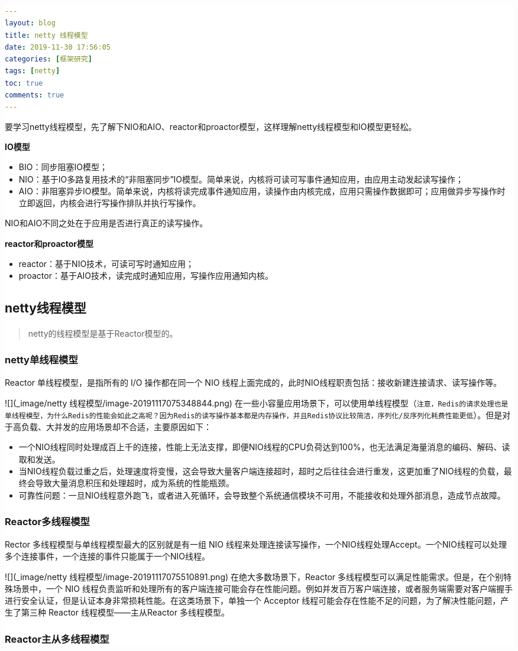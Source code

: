 ```yaml
---
layout: blog
title: netty 线程模型
date: 2019-11-30 17:56:05
categories: [框架研究]
tags: [netty]
toc: true
comments: true
---
```


要学习netty线程模型，先了解下NIO和AIO、reactor和proactor模型，这样理解netty线程模型和IO模型更轻松。

**IO模型**

- BIO：同步阻塞IO模型；
- NIO：基于IO多路复用技术的“非阻塞同步”IO模型。简单来说，内核将可读可写事件通知应用，由应用主动发起读写操作；
- AIO：非阻塞异步IO模型。简单来说，内核将读完成事件通知应用，读操作由内核完成，应用只需操作数据即可；应用做异步写操作时立即返回，内核会进行写操作排队并执行写操作。

NIO和AIO不同之处在于应用是否进行真正的读写操作。

**reactor和proactor模型**

- reactor：基于NIO技术，可读可写时通知应用；
- proactor：基于AIO技术，读完成时通知应用，写操作应用通知内核。

## netty线程模型

>  netty的线程模型是基于Reactor模型的。

### netty单线程模型

Reactor 单线程模型，是指所有的 I/O 操作都在同一个 NIO 线程上面完成的，此时NIO线程职责包括：接收新建连接请求、读写操作等。

![](_image/netty 线程模型/image-20191117075348844.png)
在一些小容量应用场景下，可以使用单线程模型（`注意，Redis的请求处理也是单线程模型，为什么Redis的性能会如此之高呢？因为Redis的读写操作基本都是内存操作，并且Redis协议比较简洁，序列化/反序列化耗费性能更低`）。但是对于高负载、大并发的应用场景却不合适，主要原因如下：

- 一个NIO线程同时处理成百上千的连接，性能上无法支撑，即便NIO线程的CPU负荷达到100%，也无法满足海量消息的编码、解码、读取和发送。
- 当NIO线程负载过重之后，处理速度将变慢，这会导致大量客户端连接超时，超时之后往往会进行重发，这更加重了NIO线程的负载，最终会导致大量消息积压和处理超时，成为系统的性能瓶颈。
- 可靠性问题：一旦NIO线程意外跑飞，或者进入死循环，会导致整个系统通信模块不可用，不能接收和处理外部消息，造成节点故障。

### Reactor多线程模型

Rector 多线程模型与单线程模型最大的区别就是有一组 NIO 线程来处理连接读写操作，一个NIO线程处理Accept。一个NIO线程可以处理多个连接事件，一个连接的事件只能属于一个NIO线程。

![](_image/netty 线程模型/image-20191117075510891.png)
在绝大多数场景下，Reactor 多线程模型可以满足性能需求。但是，在个别特殊场景中，一个 NIO 线程负责监听和处理所有的客户端连接可能会存在性能问题。例如并发百万客户端连接，或者服务端需要对客户端握手进行安全认证，但是认证本身非常损耗性能。在这类场景下，单独一个 Acceptor 线程可能会存在性能不足的问题，为了解决性能问题，产生了第三种 Reactor 线程模型——主从Reactor 多线程模型。

### Reactor主从多线程模型
